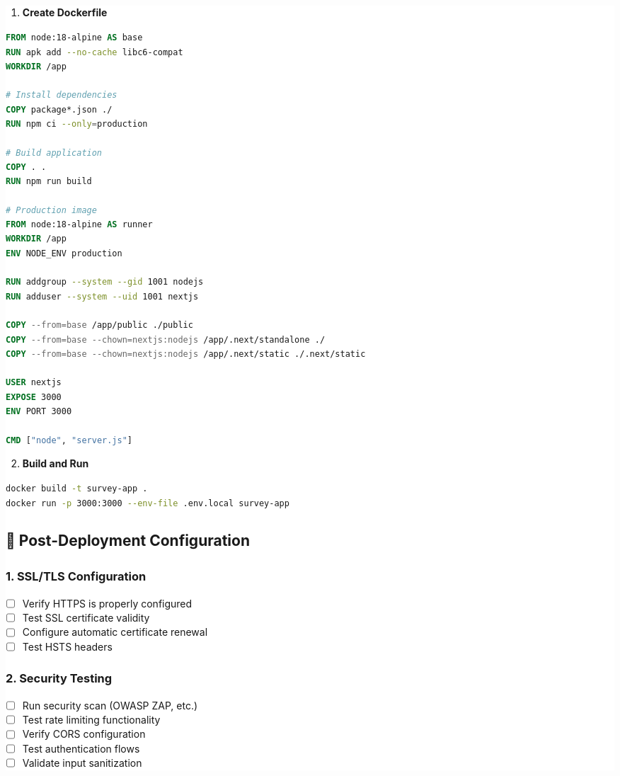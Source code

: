 1. **Create Dockerfile**
```dockerfile
FROM node:18-alpine AS base
RUN apk add --no-cache libc6-compat
WORKDIR /app

# Install dependencies
COPY package*.json ./
RUN npm ci --only=production

# Build application
COPY . .
RUN npm run build

# Production image
FROM node:18-alpine AS runner
WORKDIR /app
ENV NODE_ENV production

RUN addgroup --system --gid 1001 nodejs
RUN adduser --system --uid 1001 nextjs

COPY --from=base /app/public ./public
COPY --from=base --chown=nextjs:nodejs /app/.next/standalone ./
COPY --from=base --chown=nextjs:nodejs /app/.next/static ./.next/static

USER nextjs
EXPOSE 3000
ENV PORT 3000

CMD ["node", "server.js"]
```

2. **Build and Run**
```bash
docker build -t survey-app .
docker run -p 3000:3000 --env-file .env.local survey-app
```

## 🔧 Post-Deployment Configuration

### 1. SSL/TLS Configuration
- [ ] Verify HTTPS is properly configured
- [ ] Test SSL certificate validity
- [ ] Configure automatic certificate renewal
- [ ] Test HSTS headers

### 2. Security Testing
- [ ] Run security scan (OWASP ZAP, etc.)
- [ ] Test rate limiting functionality
- [ ] Verify CORS configuration
- [ ] Test authentication flows
- [ ] Validate input sanitization
